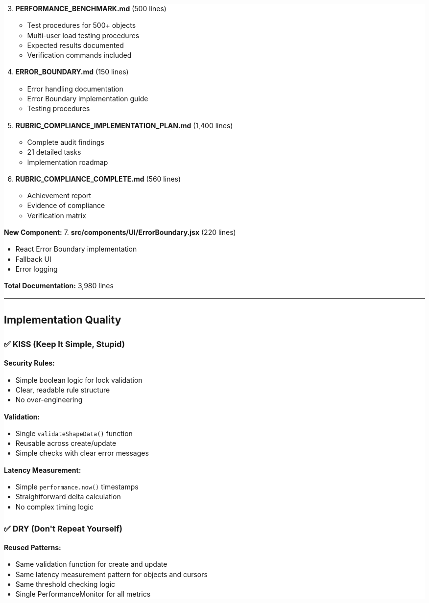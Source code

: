 3. **PERFORMANCE_BENCHMARK.md** (500 lines)
   - Test procedures for 500+ objects
   - Multi-user load testing procedures
   - Expected results documented
   - Verification commands included

4. **ERROR_BOUNDARY.md** (150 lines)
   - Error handling documentation
   - Error Boundary implementation guide
   - Testing procedures

5. **RUBRIC_COMPLIANCE_IMPLEMENTATION_PLAN.md** (1,400 lines)
   - Complete audit findings
   - 21 detailed tasks
   - Implementation roadmap

6. **RUBRIC_COMPLIANCE_COMPLETE.md** (560 lines)
   - Achievement report
   - Evidence of compliance
   - Verification matrix

**New Component:**
7. **src/components/UI/ErrorBoundary.jsx** (220 lines)
   - React Error Boundary implementation
   - Fallback UI
   - Error logging

**Total Documentation:** 3,980 lines

---

## Implementation Quality

### ✅ KISS (Keep It Simple, Stupid)

**Security Rules:**
- Simple boolean logic for lock validation
- Clear, readable rule structure
- No over-engineering

**Validation:**
- Single `validateShapeData()` function
- Reusable across create/update
- Simple checks with clear error messages

**Latency Measurement:**
- Simple `performance.now()` timestamps
- Straightforward delta calculation
- No complex timing logic

### ✅ DRY (Don't Repeat Yourself)

**Reused Patterns:**
- Same validation function for create and update
- Same latency measurement pattern for objects and cursors
- Same threshold checking logic
- Single PerformanceMonitor for all metrics
